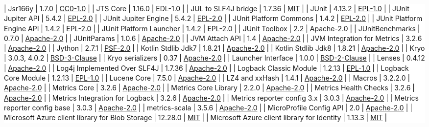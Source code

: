 | Jsr166y | 1.7.0 | [CC0-1.0](https://spdx.org/licenses/CC0-1.0.html) |
| JTS Core | 1.16.0 | EDL-1.0 |
| JUL to SLF4J bridge | 1.7.36 | [MIT](https://spdx.org/licenses/MIT.html) |
| JUnit | 4.13.2 | [EPL-1.0](https://spdx.org/licenses/EPL-1.0.html) |
| JUnit Jupiter API | 5.4.2 | [EPL-2.0](https://spdx.org/licenses/EPL-2.0.html) |
| JUnit Jupiter Engine | 5.4.2 | [EPL-2.0](https://spdx.org/licenses/EPL-2.0.html) |
| JUnit Platform Commons | 1.4.2 | [EPL-2.0](https://spdx.org/licenses/EPL-2.0.html) |
| JUnit Platform Engine API | 1.4.2 | [EPL-2.0](https://spdx.org/licenses/EPL-2.0.html) |
| JUnit Platform Launcher | 1.4.2 | [EPL-2.0](https://spdx.org/licenses/EPL-2.0.html) |
| JUnit Toolbox | 2.2 | [Apache-2.0](https://spdx.org/licenses/Apache-2.0.html) |
| JUnitBenchmarks | 0.7.0 | [Apache-2.0](https://spdx.org/licenses/Apache-2.0.html) |
| JUnitParams | 1.0.6 | [Apache-2.0](https://spdx.org/licenses/Apache-2.0.html) |
| JVM Attach API | 1.4 | [Apache-2.0](https://spdx.org/licenses/Apache-2.0.html) |
| JVM Integration for Metrics | 3.2.6 | [Apache-2.0](https://spdx.org/licenses/Apache-2.0.html) |
| Jython | 2.7.1 | [PSF-2.0](https://spdx.org/licenses/PSF-2.0.html) |
| Kotlin Stdlib Jdk7 | 1.8.21 | [Apache-2.0](https://spdx.org/licenses/Apache-2.0.html) |
| Kotlin Stdlib Jdk8 | 1.8.21 | [Apache-2.0](https://spdx.org/licenses/Apache-2.0.html) |
| Kryo | 3.0.3, 4.0.2 | [BSD-3-Clause](https://spdx.org/licenses/BSD-3-Clause.html) |
| Kryo serializers | 0.37 | [Apache-2.0](https://spdx.org/licenses/Apache-2.0.html) |
| Launcher Interface | 1.0.0 | [BSD-2-Clause](https://spdx.org/licenses/BSD-2-Clause.html) |
| Lenses | 0.4.12 | [Apache-2.0](https://spdx.org/licenses/Apache-2.0.html) |
| Log4j Implemented Over SLF4J | 1.7.36 | [Apache-2.0](https://spdx.org/licenses/Apache-2.0.html) |
| Logback Classic Module | 1.2.13 | [EPL-1.0](https://spdx.org/licenses/EPL-1.0.html) |
| Logback Core Module | 1.2.13 | [EPL-1.0](https://spdx.org/licenses/EPL-1.0.html) |
| Lucene Core | 7.5.0 | [Apache-2.0](https://spdx.org/licenses/Apache-2.0.html) |
| LZ4 and xxHash | 1.4.1 | [Apache-2.0](https://spdx.org/licenses/Apache-2.0.html) |
| Macros | 3.2.2.0 | [Apache-2.0](https://spdx.org/licenses/Apache-2.0.html) |
| Metrics Core | 3.2.6 | [Apache-2.0](https://spdx.org/licenses/Apache-2.0.html) |
| Metrics Core Library | 2.2.0 | [Apache-2.0](https://spdx.org/licenses/Apache-2.0.html) |
| Metrics Health Checks | 3.2.6 | [Apache-2.0](https://spdx.org/licenses/Apache-2.0.html) |
| Metrics Integration for Logback | 3.2.6 | [Apache-2.0](https://spdx.org/licenses/Apache-2.0.html) |
| Metrics reporter config 3.x | 3.0.3 | [Apache-2.0](https://spdx.org/licenses/Apache-2.0.html) |
| Metrics reporter config base | 3.0.3 | [Apache-2.0](https://spdx.org/licenses/Apache-2.0.html) |
| metrics-scala | 3.5.6 | [Apache-2.0](https://spdx.org/licenses/Apache-2.0.html) |
| MicroProfile Config API | 2.0 | [Apache-2.0](https://spdx.org/licenses/Apache-2.0.html) |
| Microsoft Azure client library for Blob Storage | 12.28.0 | [MIT](https://spdx.org/licenses/MIT.html) |
| Microsoft Azure client library for Identity | 1.13.3 | [MIT](https://spdx.org/licenses/MIT.html) |